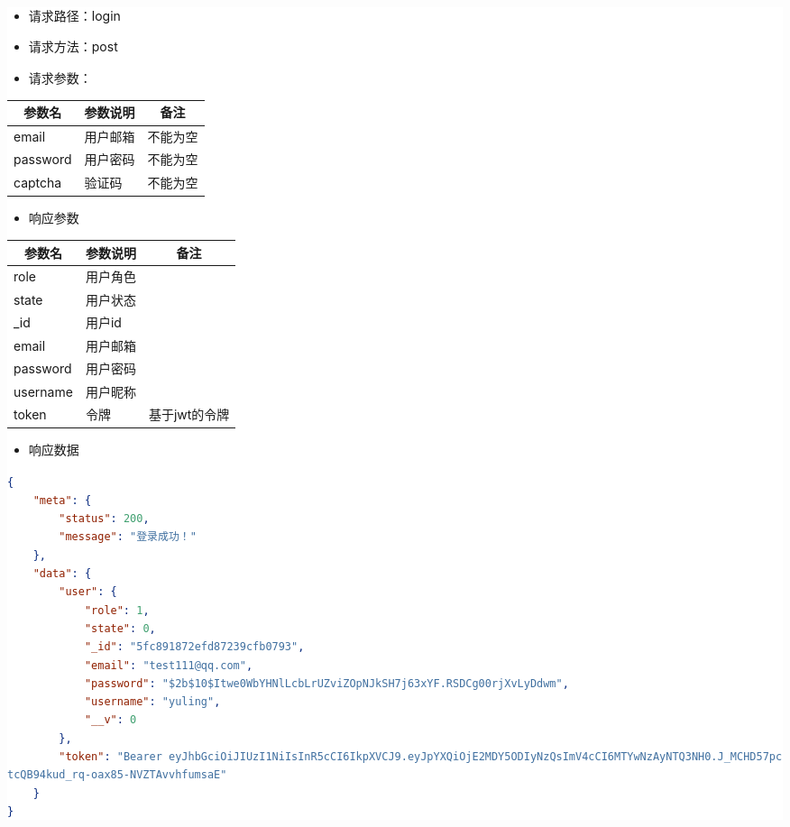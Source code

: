 - 请求路径：login

- 请求方法：post

- 请求参数：

| 参数名   | 参数说明 | 备注     |
| -------- | -------- | -------- |
| email    | 用户邮箱 | 不能为空 |
| password | 用户密码 | 不能为空 |
| captcha  | 验证码   | 不能为空 |

- 响应参数

| 参数名   | 参数说明 | 备注          |
| -------- | -------- | ------------- |
| role     | 用户角色 |               |
| state    | 用户状态 |               |
| _id      | 用户id   |               |
| email    | 用户邮箱 |               |
| password | 用户密码 |               |
| username | 用户昵称 |               |
| token    | 令牌     | 基于jwt的令牌 |

- 响应数据

```json
{
    "meta": {
        "status": 200,
        "message": "登录成功！"
    },
    "data": {
        "user": {
            "role": 1,
            "state": 0,
            "_id": "5fc891872efd87239cfb0793",
            "email": "test111@qq.com",
            "password": "$2b$10$Itwe0WbYHNlLcbLrUZviZOpNJkSH7j63xYF.RSDCg00rjXvLyDdwm",
            "username": "yuling",
            "__v": 0
        },
        "token": "Bearer eyJhbGciOiJIUzI1NiIsInR5cCI6IkpXVCJ9.eyJpYXQiOjE2MDY5ODIyNzQsImV4cCI6MTYwNzAyNTQ3NH0.J_MCHD57pctcQB94kud_rq-oax85-NVZTAvvhfumsaE"
    }
}
```
